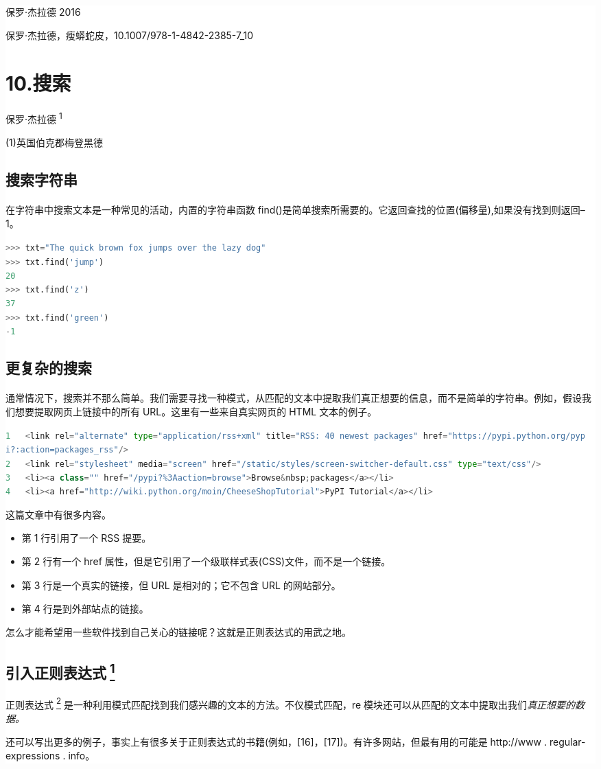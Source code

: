保罗·杰拉德 2016

保罗·杰拉德，瘦蟒蛇皮，10.1007/978-1-4842-2385-7_10

# 10.搜索

保罗·杰拉德 <sup class="calibre14">1</sup>

(1)英国伯克郡梅登黑德

## 搜索字符串

在字符串中搜索文本是一种常见的活动，内置的字符串函数 find()是简单搜索所需要的。它返回查找的位置(偏移量),如果没有找到则返回–1。

```py
>>> txt="The quick brown fox jumps over the lazy dog"
>>> txt.find('jump')
20
>>> txt.find('z')
37
>>> txt.find('green')
-1
```

## 更复杂的搜索

通常情况下，搜索并不那么简单。我们需要寻找一种模式，从匹配的文本中提取我们真正想要的信息，而不是简单的字符串。例如，假设我们想要提取网页上链接中的所有 URL。这里有一些来自真实网页的 HTML 文本的例子。

```py
1   <link rel="alternate" type="application/rss+xml" title="RSS: 40 newest packages" href="https://pypi.python.org/pypi?:action=packages_rss"/>
2   <link rel="stylesheet" media="screen" href="/static/styles/screen-switcher-default.css" type="text/css"/>
3   <li><a class="" href="/pypi?%3Aaction=browse">Browse&nbsp;packages</a></li>
4   <li><a href="http://wiki.python.org/moin/CheeseShopTutorial">PyPI Tutorial</a></li>
```

这篇文章中有很多内容。

*   第 1 行引用了一个 RSS 提要。

*   第 2 行有一个 href 属性，但是它引用了一个级联样式表(CSS)文件，而不是一个链接。

*   第 3 行是一个真实的链接，但 URL 是相对的；它不包含 URL 的网站部分。

*   第 4 行是到外部站点的链接。

怎么才能希望用一些软件找到自己关心的链接呢？这就是正则表达式的用武之地。

## 引入正则表达式 [<sup class="calibre20">1</sup>](#Fn1)

正则表达式 [<sup class="calibre4">2</sup>](#Fn2) 是一种利用模式匹配找到我们感兴趣的文本的方法。不仅模式匹配，re 模块还可以从匹配的文本中提取出我们*真正想要的数据。*

还可以写出更多的例子，事实上有很多关于正则表达式的书籍(例如，[16]，[17])。有许多网站，但最有用的可能是 http://www . regular-expressions . info。
